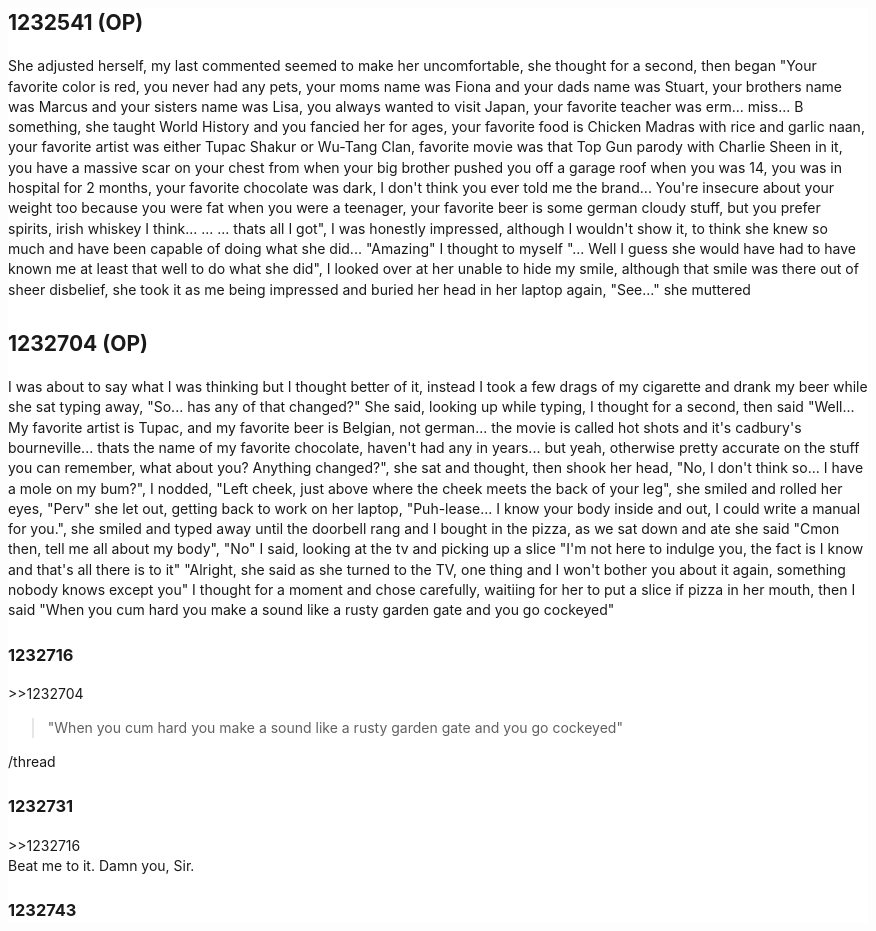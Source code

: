 ## 1232541 (OP)

She adjusted herself, my last commented seemed to make her uncomfortable, she thought for a second, then began "Your favorite color is red, you never had any pets, your moms name was Fiona and your dads name was Stuart, your brothers name was Marcus and your sisters name was Lisa, you always wanted to visit Japan, your favorite teacher was erm... miss... B something, she taught World History and you fancied her for ages, your favorite food is Chicken Madras with rice and garlic naan, your favorite artist was either Tupac Shakur or Wu-Tang Clan, favorite movie was that Top Gun parody with Charlie Sheen in it, you have a massive scar on your chest from when your big brother pushed you off a garage roof when you was 14, you was in hospital for 2 months, your favorite chocolate was dark, I don't think you ever told me the brand... You're insecure about your weight too because you were fat when you were a teenager, your favorite beer is some german cloudy stuff, but you prefer spirits, irish whiskey I think... ... ... thats all I got", I was honestly impressed, although I wouldn't show it, to think she knew so much and have been capable of doing what she did... "Amazing" I thought to myself "... Well I guess she would have had to have known me at least that well to do what she did", I looked over at her unable to hide my smile, although that smile was there out of sheer disbelief, she took it as me being impressed and buried her head in her laptop again, "See..." she muttered

## 1232704 (OP)

I was about to say what I was thinking but I thought better of it, instead I took a few drags of my cigarette and drank my beer while she sat typing away, "So... has any of that changed?" She said, looking up while typing, I thought for a second, then said "Well... My favorite artist is Tupac, and my favorite beer is Belgian, not german... the movie is called hot shots and it's cadbury's bourneville... thats the name of my favorite chocolate, haven't had any in years... but yeah, otherwise pretty accurate on the stuff you can remember, what about you? Anything changed?", she sat and thought, then shook her head, "No, I don't think so... I have a mole on my bum?", I nodded, "Left cheek, just above where the cheek meets the back of your leg", she smiled and rolled her eyes, "Perv" she let out, getting back to work on her laptop, "Puh-lease... I know your body inside and out, I could write a manual for you.", she smiled and typed away until the doorbell rang and I bought in the pizza, as we sat down and ate she said "Cmon then, tell me all about my body", "No" I said, looking at the tv and picking up a slice "I'm not here to indulge you, the fact is I know and that's all there is to it"
"Alright, she said as she turned to the TV, one thing and I won't bother you about it again, something nobody knows except you"
I thought for a moment and chose carefully, waitiing for her to put a slice if pizza in her mouth, then I said "When you cum hard you make a sound like a rusty garden gate and you go cockeyed"

### 1232716

\>\>1232704  
>"When you cum hard you make a sound like a rusty garden gate and you go cockeyed"

/thread

### 1232731

\>\>1232716  
Beat me to it. Damn you, Sir.

### 1232743
